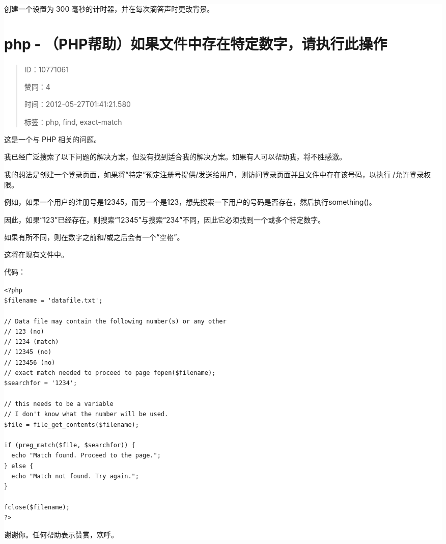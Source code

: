 创建一个设置为 300 毫秒的计时器，并在每次滴答声时更改背景。

# php - （PHP帮助）如果文件中存在特定数字，请执行此操作

> ID：10771061
> 
> 赞同：4
> 
> 时间：2012-05-27T01:41:21.580
> 
> 标签：php, find, exact-match

这是一个与 PHP 相关的问题。

我已经广泛搜索了以下问题的解决方案，但没有找到适合我的解决方案。如果有人可以帮助我，将不胜感激。

我的想法是创建一个登录页面，如果将“特定”预定注册号提供/发送给用户，则访问登录页面并且文件中存在该号码，以执行 /允许登录权限。

例如，如果一个用户的注册号是12345，而另一个是123，想先搜索一下用户的号码是否存在，然后执行something()。

因此，如果“123”已经存在，则搜索“12345”与搜索“234”不同，因此它必须找到一个或多个特定数字。

如果有所不同，则在数字之前和/或之后会有一个“空格”。

这将在现有文件中。

代码：

```
<?php 
$filename = 'datafile.txt'; 

// Data file may contain the following number(s) or any other 
// 123 (no) 
// 1234 (match) 
// 12345 (no) 
// 123456 (no) 
// exact match needed to proceed to page fopen($filename); 
$searchfor = '1234'; 

// this needs to be a variable 
// I don't know what the number will be used. 
$file = file_get_contents($filename); 

if (preg_match($file, $searchfor)) {
  echo "Match found. Proceed to the page."; 
} else { 
  echo "Match not found. Try again."; 
} 

fclose($filename); 
?> 
```

谢谢你。任何帮助表示赞赏，欢呼。
